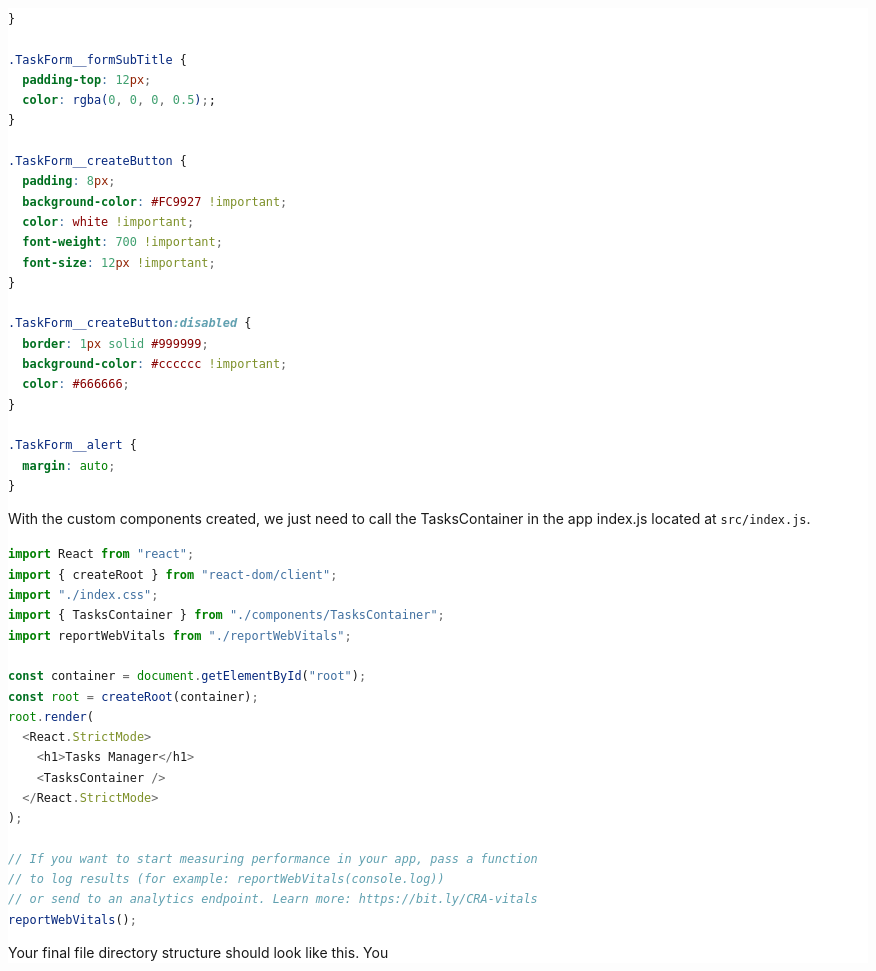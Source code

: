 ```css
}

.TaskForm__formSubTitle {
  padding-top: 12px;
  color: rgba(0, 0, 0, 0.5);;
}

.TaskForm__createButton {
  padding: 8px;
  background-color: #FC9927 !important;
  color: white !important;
  font-weight: 700 !important;
  font-size: 12px !important;
}

.TaskForm__createButton:disabled {
  border: 1px solid #999999;
  background-color: #cccccc !important;
  color: #666666;
}

.TaskForm__alert {
  margin: auto;
}
```

With the custom components created, we just need to call the TasksContainer in the app index.js located at `src/index.js`.

```js
import React from "react";
import { createRoot } from "react-dom/client";
import "./index.css";
import { TasksContainer } from "./components/TasksContainer";
import reportWebVitals from "./reportWebVitals";

const container = document.getElementById("root");
const root = createRoot(container);
root.render(
  <React.StrictMode>
    <h1>Tasks Manager</h1>
    <TasksContainer />
  </React.StrictMode>
);

// If you want to start measuring performance in your app, pass a function
// to log results (for example: reportWebVitals(console.log))
// or send to an analytics endpoint. Learn more: https://bit.ly/CRA-vitals
reportWebVitals();
```

Your final file directory structure should look like this. You

